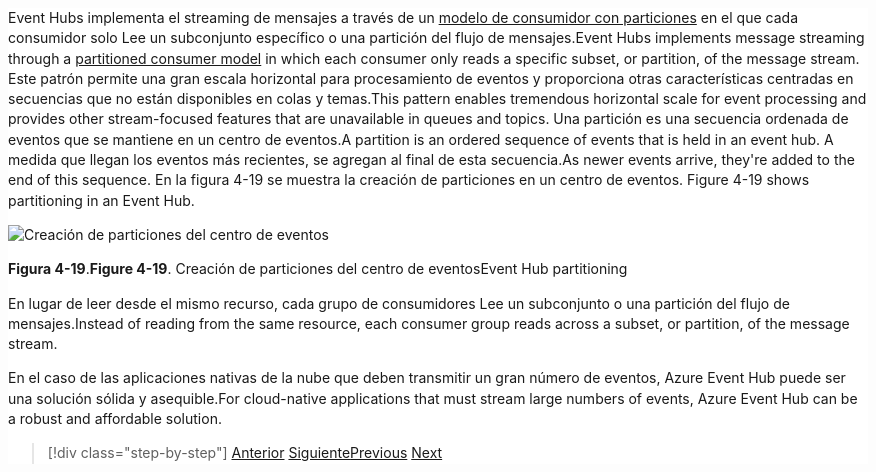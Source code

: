 <span data-ttu-id="cee9d-364">Event Hubs implementa el streaming de mensajes a través de un [modelo de consumidor con particiones](https://docs.microsoft.com/azure/event-hubs/event-hubs-features) en el que cada consumidor solo Lee un subconjunto específico o una partición del flujo de mensajes.</span><span class="sxs-lookup"><span data-stu-id="cee9d-364">Event Hubs implements message streaming through a [partitioned consumer model](https://docs.microsoft.com/azure/event-hubs/event-hubs-features) in which each consumer only reads a specific subset, or partition, of the message stream.</span></span> <span data-ttu-id="cee9d-365">Este patrón permite una gran escala horizontal para procesamiento de eventos y proporciona otras características centradas en secuencias que no están disponibles en colas y temas.</span><span class="sxs-lookup"><span data-stu-id="cee9d-365">This pattern enables tremendous horizontal scale for event processing and provides other stream-focused features that are unavailable in queues and topics.</span></span> <span data-ttu-id="cee9d-366">Una partición es una secuencia ordenada de eventos que se mantiene en un centro de eventos.</span><span class="sxs-lookup"><span data-stu-id="cee9d-366">A partition is an ordered sequence of events that is held in an event hub.</span></span> <span data-ttu-id="cee9d-367">A medida que llegan los eventos más recientes, se agregan al final de esta secuencia.</span><span class="sxs-lookup"><span data-stu-id="cee9d-367">As newer events arrive, they're added to the end of this sequence.</span></span><span data-ttu-id="cee9d-368"> En la figura 4-19 se muestra la creación de particiones en un centro de eventos.</span><span class="sxs-lookup"><span data-stu-id="cee9d-368"> Figure 4-19 shows partitioning in an Event Hub.</span></span>

![Creación de particiones del centro de eventos](./media/event-hub-partitioning.png)

<span data-ttu-id="cee9d-370">**Figura 4-19**.</span><span class="sxs-lookup"><span data-stu-id="cee9d-370">**Figure 4-19**.</span></span> <span data-ttu-id="cee9d-371">Creación de particiones del centro de eventos</span><span class="sxs-lookup"><span data-stu-id="cee9d-371">Event Hub partitioning</span></span>

<span data-ttu-id="cee9d-372">En lugar de leer desde el mismo recurso, cada grupo de consumidores Lee un subconjunto o una partición del flujo de mensajes.</span><span class="sxs-lookup"><span data-stu-id="cee9d-372">Instead of reading from the same resource, each consumer group reads across a subset, or partition, of the message stream.</span></span>

<span data-ttu-id="cee9d-373">En el caso de las aplicaciones nativas de la nube que deben transmitir un gran número de eventos, Azure Event Hub puede ser una solución sólida y asequible.</span><span class="sxs-lookup"><span data-stu-id="cee9d-373">For cloud-native applications that must stream large numbers of events, Azure Event Hub can be a robust and affordable solution.</span></span>

>[!div class="step-by-step"]
><span data-ttu-id="cee9d-374">[Anterior](front-end-communication.md)
>[Siguiente](rest-grpc.md)</span><span class="sxs-lookup"><span data-stu-id="cee9d-374">[Previous](front-end-communication.md)
[Next](rest-grpc.md)</span></span>

